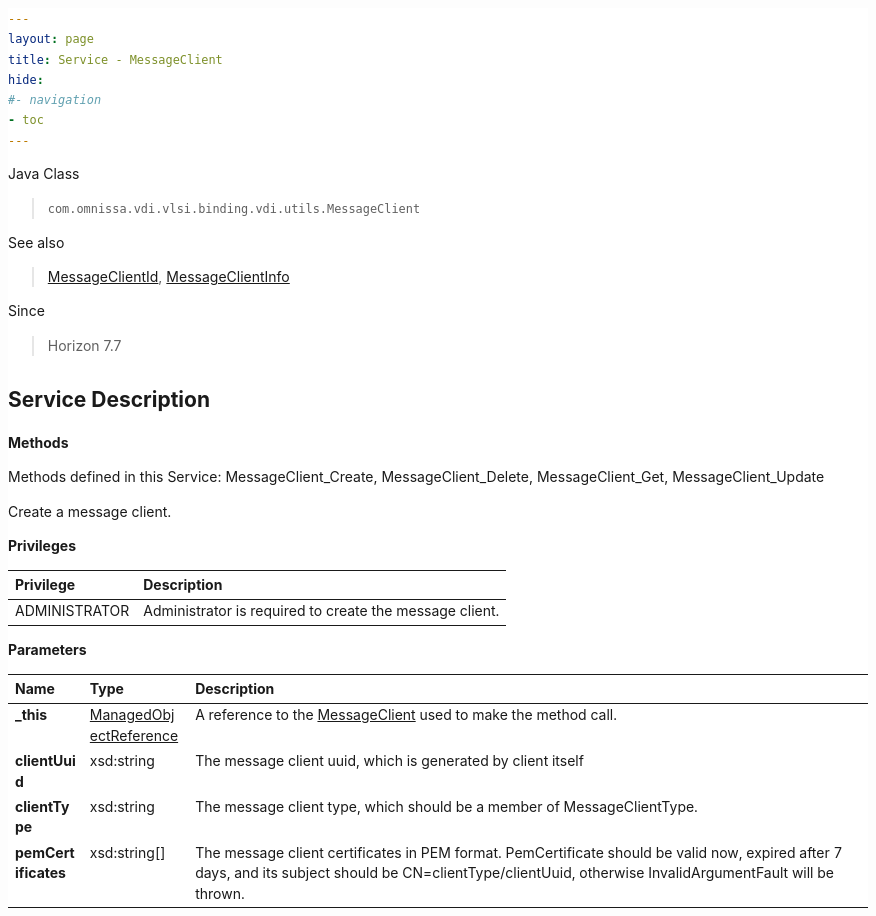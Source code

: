 ```yaml
---
layout: page
title: Service - MessageClient
hide:
#- navigation
- toc
---
```








Java Class
> `com.omnissa.vdi.vlsi.binding.vdi.utils.MessageClient`

See also
> [MessageClientId](vdi.entity.MessageClientId.md), [MessageClientInfo](vdi.utils.MessageClient.MessageClientInfo.md)

Since
> Horizon 7.7





## Service Description

**Methods**

Methods defined in this Service:
MessageClient_Create, MessageClient_Delete, MessageClient_Get, MessageClient_Update




Create a message client.

**Privileges**

Privilege | Description
:---|:---
ADMINISTRATOR|  Administrator is required to create the message client.



**Parameters**

 Name | Type | Description
:---|:---|:---
**_this**| [ManagedObjectReference](vmodl.ManagedObjectReference.md)|  A reference to the [MessageClient](vdi.utils.MessageClient.md) used to make the method call.
**clientUuid**|  xsd:string|  The message client uuid, which is generated by client itself
**clientType**|  xsd:string|  The message client type, which should be a member of MessageClientType.
**pemCertificates**|  xsd:string[]|  The message client certificates in PEM format. PemCertificate should be valid now, expired after 7 days, and its subject should be CN=clientType/clientUuid, otherwise InvalidArgumentFault will be thrown.
